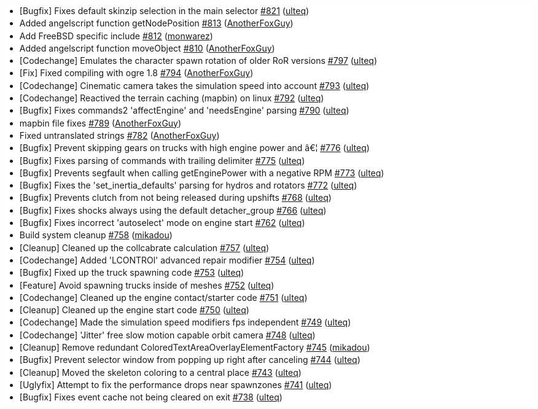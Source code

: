 - \[Bugfix\] Fixes default skinzip selection in the main selector [\#821](https://github.com/RigsOfRods/rigs-of-rods/pull/821) ([ulteq](https://github.com/ulteq))
- Added angelscript function getNodePosition [\#813](https://github.com/RigsOfRods/rigs-of-rods/pull/813) ([AnotherFoxGuy](https://github.com/AnotherFoxGuy))
- Add FreeBSD specific include [\#812](https://github.com/RigsOfRods/rigs-of-rods/pull/812) ([monwarez](https://github.com/monwarez))
- Added angelscript function moveObject [\#810](https://github.com/RigsOfRods/rigs-of-rods/pull/810) ([AnotherFoxGuy](https://github.com/AnotherFoxGuy))
- \[Codechange\] Emulates the character spawn rotation of older RoR versions [\#797](https://github.com/RigsOfRods/rigs-of-rods/pull/797) ([ulteq](https://github.com/ulteq))
- \[Fix\] Fixed compiling with ogre 1.8 [\#794](https://github.com/RigsOfRods/rigs-of-rods/pull/794) ([AnotherFoxGuy](https://github.com/AnotherFoxGuy))
- \[Codechange\] Cinematic camera takes the simulation speed into account [\#793](https://github.com/RigsOfRods/rigs-of-rods/pull/793) ([ulteq](https://github.com/ulteq))
- \[Codechange\] Reactived the terrain caching \(mapbin\) on linux [\#792](https://github.com/RigsOfRods/rigs-of-rods/pull/792) ([ulteq](https://github.com/ulteq))
- \[Bugfix\] Fixes commands2 'affectEngine' and 'needsEngine' parsing [\#790](https://github.com/RigsOfRods/rigs-of-rods/pull/790) ([ulteq](https://github.com/ulteq))
- mapbin file fixes [\#789](https://github.com/RigsOfRods/rigs-of-rods/pull/789) ([AnotherFoxGuy](https://github.com/AnotherFoxGuy))
- Fixed untranslated strings [\#782](https://github.com/RigsOfRods/rigs-of-rods/pull/782) ([AnotherFoxGuy](https://github.com/AnotherFoxGuy))
- \[Bugfix\] Prevent skipping gears on trucks with high engine power and â€¦ [\#776](https://github.com/RigsOfRods/rigs-of-rods/pull/776) ([ulteq](https://github.com/ulteq))
- \[Bugfix\] Fixes parsing of commands with trailing delimiter [\#775](https://github.com/RigsOfRods/rigs-of-rods/pull/775) ([ulteq](https://github.com/ulteq))
- \[Bugfix\] Prevents segfault when calling getEnginePower with a negative RPM [\#773](https://github.com/RigsOfRods/rigs-of-rods/pull/773) ([ulteq](https://github.com/ulteq))
- \[Bugfix\] Fixes the 'set\_inertia\_defaults' parsing for hydros and rotators [\#772](https://github.com/RigsOfRods/rigs-of-rods/pull/772) ([ulteq](https://github.com/ulteq))
- \[Bugfix\] Prevents clutch from not being released during upshifts [\#768](https://github.com/RigsOfRods/rigs-of-rods/pull/768) ([ulteq](https://github.com/ulteq))
- \[Bugfix\] Fixes shocks always using the default detacher\_group [\#766](https://github.com/RigsOfRods/rigs-of-rods/pull/766) ([ulteq](https://github.com/ulteq))
- \[Bugfix\] Fixes incorrect 'autoselect' mode on engine start [\#762](https://github.com/RigsOfRods/rigs-of-rods/pull/762) ([ulteq](https://github.com/ulteq))
- Build system cleanup [\#758](https://github.com/RigsOfRods/rigs-of-rods/pull/758) ([mikadou](https://github.com/mikadou))
- \[Cleanup\] Cleaned up the collcabrate calculation [\#757](https://github.com/RigsOfRods/rigs-of-rods/pull/757) ([ulteq](https://github.com/ulteq))
- \[Codechange\] Added 'LCONTROl' advanced repair modifier [\#754](https://github.com/RigsOfRods/rigs-of-rods/pull/754) ([ulteq](https://github.com/ulteq))
- \[Bugfix\] Fixed up the truck spawning code [\#753](https://github.com/RigsOfRods/rigs-of-rods/pull/753) ([ulteq](https://github.com/ulteq))
- \[Feature\] Avoid spawning trucks inside of meshes [\#752](https://github.com/RigsOfRods/rigs-of-rods/pull/752) ([ulteq](https://github.com/ulteq))
- \[Codechange\] Cleaned up the engine contact/starter code [\#751](https://github.com/RigsOfRods/rigs-of-rods/pull/751) ([ulteq](https://github.com/ulteq))
- \[Cleanup\] Cleaned up the engine start code [\#750](https://github.com/RigsOfRods/rigs-of-rods/pull/750) ([ulteq](https://github.com/ulteq))
- \[Codechange\] Made the simulation speed modifiers fps independent [\#749](https://github.com/RigsOfRods/rigs-of-rods/pull/749) ([ulteq](https://github.com/ulteq))
- \[Codechange\] 'Jitter' free slow motion capable orbit camera [\#748](https://github.com/RigsOfRods/rigs-of-rods/pull/748) ([ulteq](https://github.com/ulteq))
- \[Cleanup\] Remove redundant ColoredTextAreaOverlayElementFactory [\#745](https://github.com/RigsOfRods/rigs-of-rods/pull/745) ([mikadou](https://github.com/mikadou))
- \[Bugfix\] Prevent selector window from popping up right after canceling [\#744](https://github.com/RigsOfRods/rigs-of-rods/pull/744) ([ulteq](https://github.com/ulteq))
- \[Cleanup\] Moved the skeleton coloring to a central place [\#743](https://github.com/RigsOfRods/rigs-of-rods/pull/743) ([ulteq](https://github.com/ulteq))
- \[Uglyfix\] Attempt to fix the performance drops near spawnzones [\#741](https://github.com/RigsOfRods/rigs-of-rods/pull/741) ([ulteq](https://github.com/ulteq))
- \[Bugfix\] Fixes event cache not being cleared on exit [\#738](https://github.com/RigsOfRods/rigs-of-rods/pull/738) ([ulteq](https://github.com/ulteq))